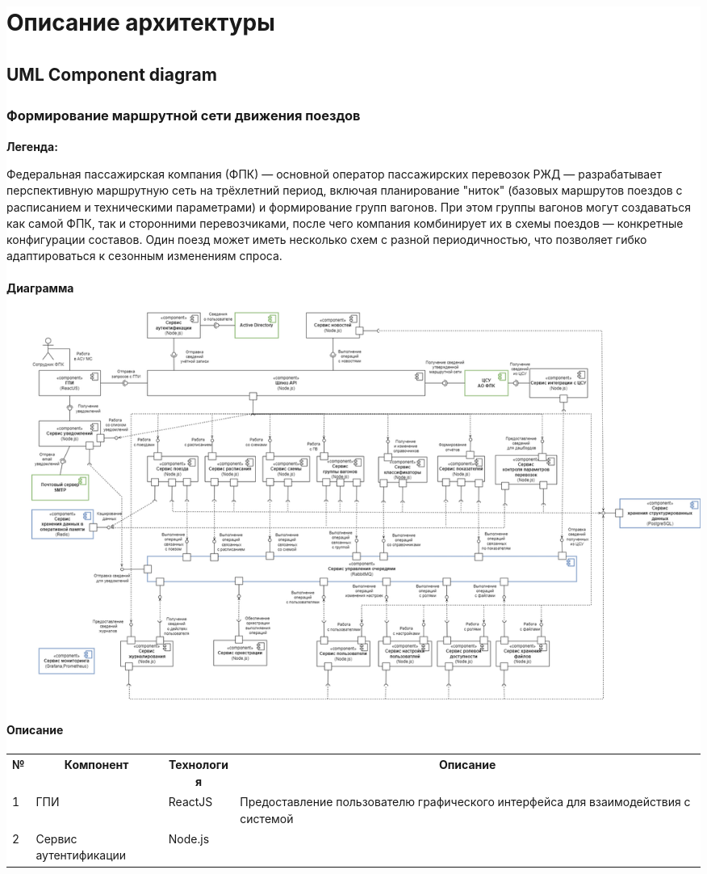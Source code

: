 # Описание архитектуры

## UML Component diagram

### Формирование маршрутной сети движения поездов

**Легенда:**

Федеральная пассажирская компания (ФПК) — основной оператор пассажирских перевозок РЖД — разрабатывает перспективную маршрутную сеть на трёхлетний период, включая планирование "ниток" (базовых маршрутов поездов с расписанием и техническими параметрами) и формирование групп вагонов. При этом группы вагонов могут создаваться как самой ФПК, так и сторонними перевозчиками, после чего компания комбинирует их в схемы поездов — конкретные конфигурации составов. Один поезд может иметь несколько схем с разной периодичностью, что позволяет гибко адаптироваться к сезонным изменениям спроса.

#### Диаграмма

![Компоненты АСУ МС](./img/componentsMS.png)

#### Описание

<table>
    <tr>
        <th>№</th>
        <th>Компонент</th>
        <th>Технология</th>
        <th>Описание</th>
    </tr>
    <tr>
        <td>1</td>
        <td>ГПИ</td>
        <td>ReactJS</td>
        <td>Предоставление пользователю графического интерфейса для взаимодействия с системой</td>
    </tr>
    <tr>
        <td>2</td>
        <td>Сервис аутентификации</td>
        <td>Node.js</td>